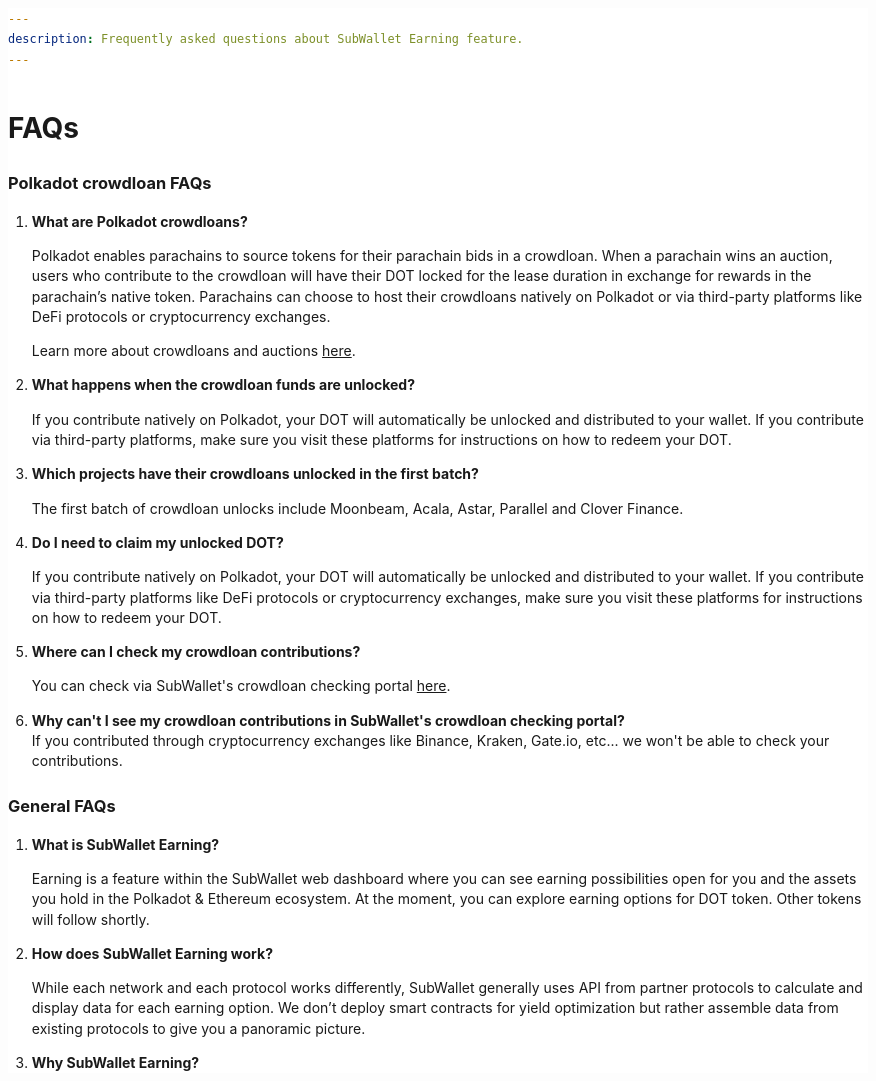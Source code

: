 ```yaml
---
description: Frequently asked questions about SubWallet Earning feature.
---
```


# FAQs

### Polkadot crowdloan FAQs

1.  **What are Polkadot crowdloans?**

    Polkadot enables parachains to source tokens for their parachain bids in a crowdloan. When a parachain wins an auction, users who contribute to the crowdloan will have their DOT locked for the lease duration in exchange for rewards in the parachain’s native token. Parachains can choose to host their crowdloans natively on Polkadot or via third-party platforms like DeFi protocols or cryptocurrency exchanges.

    Learn more about crowdloans and auctions [here](https://www.polkadot.network/features/auctions/).
2.  **What happens when the crowdloan funds are unlocked?**

    If you contribute natively on Polkadot, your DOT will automatically be unlocked and distributed to your wallet. If you contribute via third-party platforms, make sure you visit these platforms for instructions on how to redeem your DOT.
3.  **Which projects have their crowdloans unlocked in the first batch?**

    The first batch of crowdloan unlocks include Moonbeam, Acala, Astar, Parallel and Clover Finance.
4.  **Do I need to claim my unlocked DOT?**

    If you contribute natively on Polkadot, your DOT will automatically be unlocked and distributed to your wallet. If you contribute via third-party platforms like DeFi protocols or cryptocurrency exchanges, make sure you visit these platforms for instructions on how to redeem your DOT.
5.  **Where can I check my crowdloan contributions?**

    You can check via SubWallet's crowdloan checking portal [here](https://web.subwallet.app/crowdloan-unlock-campaign/check-contributions).
6. **Why can't I see my crowdloan contributions in SubWallet's crowdloan checking portal?**\
   If you contributed through cryptocurrency exchanges like Binance, Kraken, Gate.io, etc... we won't be able to check your contributions.

### General FAQs

1.  **What is SubWallet Earning?**

    Earning is a feature within the SubWallet web dashboard where you can see earning possibilities open for you and the assets you hold in the Polkadot & Ethereum ecosystem. At the moment, you can explore earning options for DOT token. Other tokens will follow shortly.
2.  **How does SubWallet Earning work?**

    While each network and each protocol works differently, SubWallet generally uses API from partner protocols to calculate and display data for each earning option. We don’t deploy smart contracts for yield optimization but rather assemble data from existing protocols to give you a panoramic picture.
3.  **Why SubWallet Earning?**
